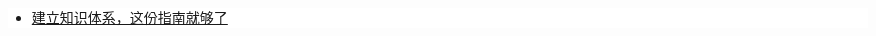 - [建立知识体系，这份指南就够了](http://mp.weixin.qq.com/s?__biz=MzAxNTY0NjEzNg==&mid=2247484695&idx=1&sn=6aebd2af084574d873b02b48e92ece5f&chksm=9b81a9c0acf620d66ae40d843d03b0d5ff26c7eac7b2d26f5f9e40e6ebdb90581f656ec2cbfa&scene=21#wechat_redirect)
